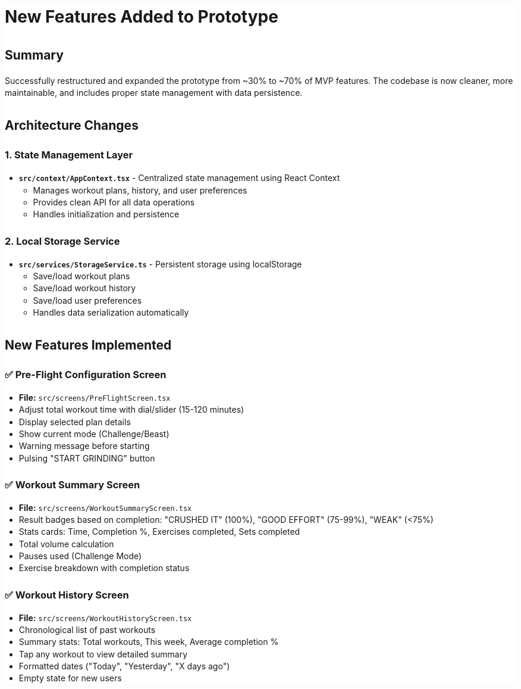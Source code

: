 # New Features Added to Prototype

## Summary
Successfully restructured and expanded the prototype from ~30% to ~70% of MVP features. The codebase is now cleaner, more maintainable, and includes proper state management with data persistence.

## Architecture Changes

### 1. **State Management Layer**
- **`src/context/AppContext.tsx`** - Centralized state management using React Context
  - Manages workout plans, history, and user preferences
  - Provides clean API for all data operations
  - Handles initialization and persistence

### 2. **Local Storage Service**
- **`src/services/StorageService.ts`** - Persistent storage using localStorage
  - Save/load workout plans
  - Save/load workout history
  - Save/load user preferences
  - Handles data serialization automatically

## New Features Implemented

### ✅ **Pre-Flight Configuration Screen**
- **File:** `src/screens/PreFlightScreen.tsx`
- Adjust total workout time with dial/slider (15-120 minutes)
- Display selected plan details
- Show current mode (Challenge/Beast)
- Warning message before starting
- Pulsing "START GRINDING" button

### ✅ **Workout Summary Screen**
- **File:** `src/screens/WorkoutSummaryScreen.tsx`
- Result badges based on completion: "CRUSHED IT" (100%), "GOOD EFFORT" (75-99%), "WEAK" (<75%)
- Stats cards: Time, Completion %, Exercises completed, Sets completed
- Total volume calculation
- Pauses used (Challenge Mode)
- Exercise breakdown with completion status

### ✅ **Workout History Screen**
- **File:** `src/screens/WorkoutHistoryScreen.tsx`
- Chronological list of past workouts
- Summary stats: Total workouts, This week, Average completion %
- Tap any workout to view detailed summary
- Formatted dates ("Today", "Yesterday", "X days ago")
- Empty state for new users
